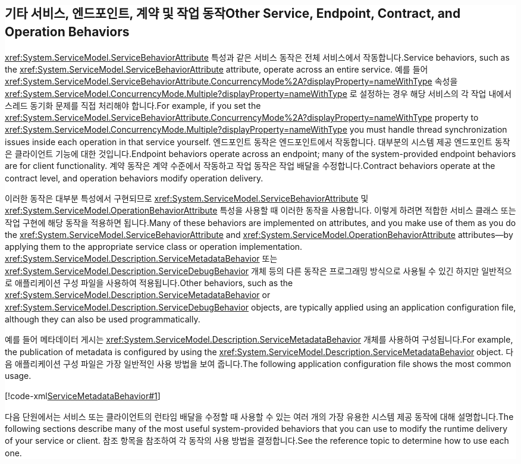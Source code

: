 ## <a name="other-service-endpoint-contract-and-operation-behaviors"></a><span data-ttu-id="990a0-147">기타 서비스, 엔드포인트, 계약 및 작업 동작</span><span class="sxs-lookup"><span data-stu-id="990a0-147">Other Service, Endpoint, Contract, and Operation Behaviors</span></span>  

 <span data-ttu-id="990a0-148"><xref:System.ServiceModel.ServiceBehaviorAttribute> 특성과 같은 서비스 동작은 전체 서비스에서 작동합니다.</span><span class="sxs-lookup"><span data-stu-id="990a0-148">Service behaviors, such as the <xref:System.ServiceModel.ServiceBehaviorAttribute> attribute, operate across an entire service.</span></span> <span data-ttu-id="990a0-149">예를 들어 <xref:System.ServiceModel.ServiceBehaviorAttribute.ConcurrencyMode%2A?displayProperty=nameWithType> 속성을 <xref:System.ServiceModel.ConcurrencyMode.Multiple?displayProperty=nameWithType> 로 설정하는 경우 해당 서비스의 각 작업 내에서 스레드 동기화 문제를 직접 처리해야 합니다.</span><span class="sxs-lookup"><span data-stu-id="990a0-149">For example, if you set the <xref:System.ServiceModel.ServiceBehaviorAttribute.ConcurrencyMode%2A?displayProperty=nameWithType> property to <xref:System.ServiceModel.ConcurrencyMode.Multiple?displayProperty=nameWithType> you must handle thread synchronization issues inside each operation in that service yourself.</span></span> <span data-ttu-id="990a0-150">엔드포인트 동작은 엔드포인트에서 작동합니다. 대부분의 시스템 제공 엔드포인트 동작은 클라이언트 기능에 대한 것입니다.</span><span class="sxs-lookup"><span data-stu-id="990a0-150">Endpoint behaviors operate across an endpoint; many of the system-provided endpoint behaviors are for client functionality.</span></span> <span data-ttu-id="990a0-151">계약 동작은 계약 수준에서 작동하고 작업 동작은 작업 배달을 수정합니다.</span><span class="sxs-lookup"><span data-stu-id="990a0-151">Contract behaviors operate at the contract level, and operation behaviors modify operation delivery.</span></span>  
  
 <span data-ttu-id="990a0-152">이러한 동작은 대부분 특성에서 구현되므로 <xref:System.ServiceModel.ServiceBehaviorAttribute> 및 <xref:System.ServiceModel.OperationBehaviorAttribute> 특성을 사용할 때 이러한 동작을 사용합니다. 이렇게 하려면 적합한 서비스 클래스 또는 작업 구현에 해당 동작을 적용하면 됩니다.</span><span class="sxs-lookup"><span data-stu-id="990a0-152">Many of these behaviors are implemented on attributes, and you make use of them as you do the <xref:System.ServiceModel.ServiceBehaviorAttribute> and <xref:System.ServiceModel.OperationBehaviorAttribute> attributes—by applying them to the appropriate service class or operation implementation.</span></span> <span data-ttu-id="990a0-153"><xref:System.ServiceModel.Description.ServiceMetadataBehavior> 또는 <xref:System.ServiceModel.Description.ServiceDebugBehavior> 개체 등의 다른 동작은 프로그래밍 방식으로 사용될 수 있긴 하지만 일반적으로 애플리케이션 구성 파일을 사용하여 적용됩니다.</span><span class="sxs-lookup"><span data-stu-id="990a0-153">Other behaviors, such as the <xref:System.ServiceModel.Description.ServiceMetadataBehavior> or <xref:System.ServiceModel.Description.ServiceDebugBehavior> objects, are typically applied using an application configuration file, although they can also be used programmatically.</span></span>  
  
 <span data-ttu-id="990a0-154">예를 들어 메타데이터 게시는 <xref:System.ServiceModel.Description.ServiceMetadataBehavior> 개체를 사용하여 구성됩니다.</span><span class="sxs-lookup"><span data-stu-id="990a0-154">For example, the publication of metadata is configured by using the <xref:System.ServiceModel.Description.ServiceMetadataBehavior> object.</span></span> <span data-ttu-id="990a0-155">다음 애플리케이션 구성 파일은 가장 일반적인 사용 방법을 보여 줍니다.</span><span class="sxs-lookup"><span data-stu-id="990a0-155">The following application configuration file shows the most common usage.</span></span>  
  
 [!code-xml[ServiceMetadataBehavior#1](../../../samples/snippets/csharp/VS_Snippets_CFX/servicemetadatabehavior/cs/hostapplication.exe.config#1)]  
  
 <span data-ttu-id="990a0-156">다음 단원에서는 서비스 또는 클라이언트의 런타임 배달을 수정할 때 사용할 수 있는 여러 개의 가장 유용한 시스템 제공 동작에 대해 설명합니다.</span><span class="sxs-lookup"><span data-stu-id="990a0-156">The following sections describe many of the most useful system-provided behaviors that you can use to modify the runtime delivery of your service or client.</span></span> <span data-ttu-id="990a0-157">참조 항목을 참조하여 각 동작의 사용 방법을 결정합니다.</span><span class="sxs-lookup"><span data-stu-id="990a0-157">See the reference topic to determine how to use each one.</span></span>  
  
